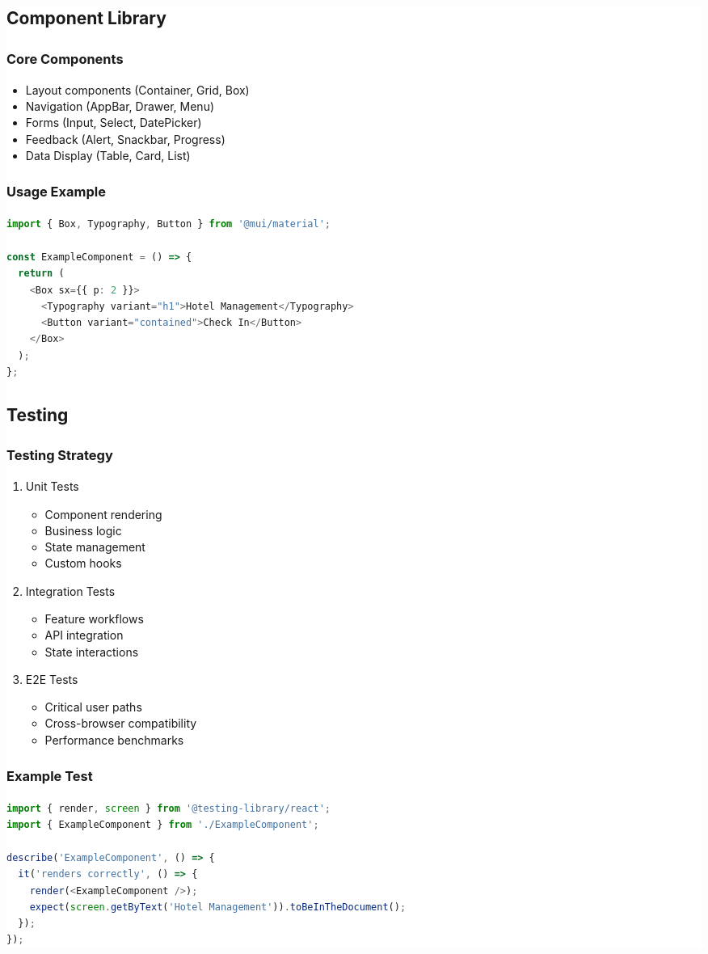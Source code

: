 ```
```

## Component Library

### Core Components
- Layout components (Container, Grid, Box)
- Navigation (AppBar, Drawer, Menu)
- Forms (Input, Select, DatePicker)
- Feedback (Alert, Snackbar, Progress)
- Data Display (Table, Card, List)

### Usage Example

```typescript
import { Box, Typography, Button } from '@mui/material';

const ExampleComponent = () => {
  return (
    <Box sx={{ p: 2 }}>
      <Typography variant="h1">Hotel Management</Typography>
      <Button variant="contained">Check In</Button>
    </Box>
  );
};
```

## Testing

### Testing Strategy

1. Unit Tests
   - Component rendering
   - Business logic
   - State management
   - Custom hooks

2. Integration Tests
   - Feature workflows
   - API integration
   - State interactions

3. E2E Tests
   - Critical user paths
   - Cross-browser compatibility
   - Performance benchmarks

### Example Test

```typescript
import { render, screen } from '@testing-library/react';
import { ExampleComponent } from './ExampleComponent';

describe('ExampleComponent', () => {
  it('renders correctly', () => {
    render(<ExampleComponent />);
    expect(screen.getByText('Hotel Management')).toBeInTheDocument();
  });
});
```
